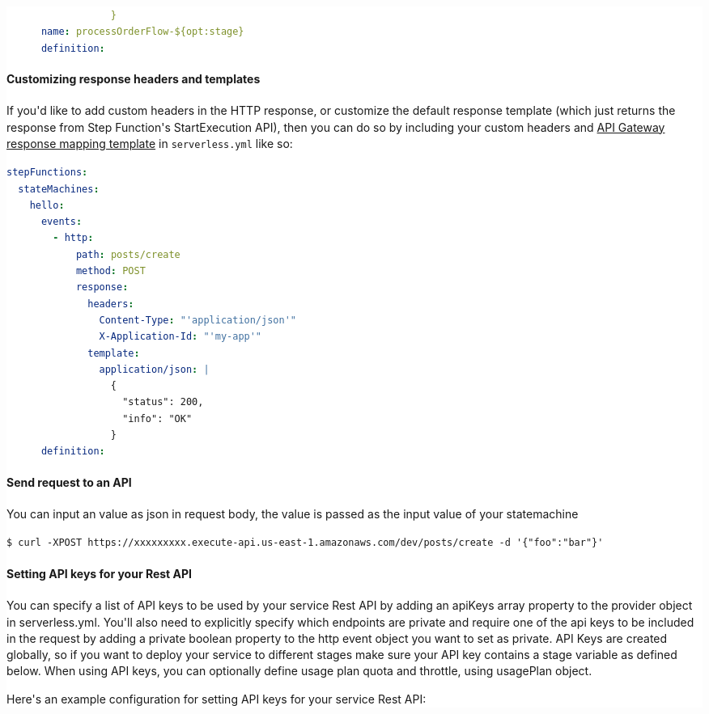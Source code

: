 ```yml
                  }
      name: processOrderFlow-${opt:stage}
      definition:
```

#### Customizing response headers and templates

If you'd like to add custom headers in the HTTP response, or customize the default response template (which just returns the response from Step Function's StartExecution API), then you can do so by including your custom headers and [API Gateway response mapping template](https://docs.aws.amazon.com/apigateway/latest/developerguide/api-gateway-mapping-template-reference.html) in `serverless.yml` like so:

```yml
stepFunctions:
  stateMachines:
    hello:
      events:
        - http:
            path: posts/create
            method: POST
            response:
              headers:
                Content-Type: "'application/json'"
                X-Application-Id: "'my-app'"
              template:
                application/json: |
                  {
                    "status": 200,
                    "info": "OK"
                  }
      definition:
```

#### Send request to an API

You can input an value as json in request body, the value is passed as the input value of your statemachine

`$ curl -XPOST https://xxxxxxxxx.execute-api.us-east-1.amazonaws.com/dev/posts/create -d '{"foo":"bar"}'`

#### Setting API keys for your Rest API

You can specify a list of API keys to be used by your service Rest API by adding an apiKeys array property to the provider object in serverless.yml. You'll also need to explicitly specify which endpoints are private and require one of the api keys to be included in the request by adding a private boolean property to the http event object you want to set as private. API Keys are created globally, so if you want to deploy your service to different stages make sure your API key contains a stage variable as defined below. When using API keys, you can optionally define usage plan quota and throttle, using usagePlan object.

Here's an example configuration for setting API keys for your service Rest API:
